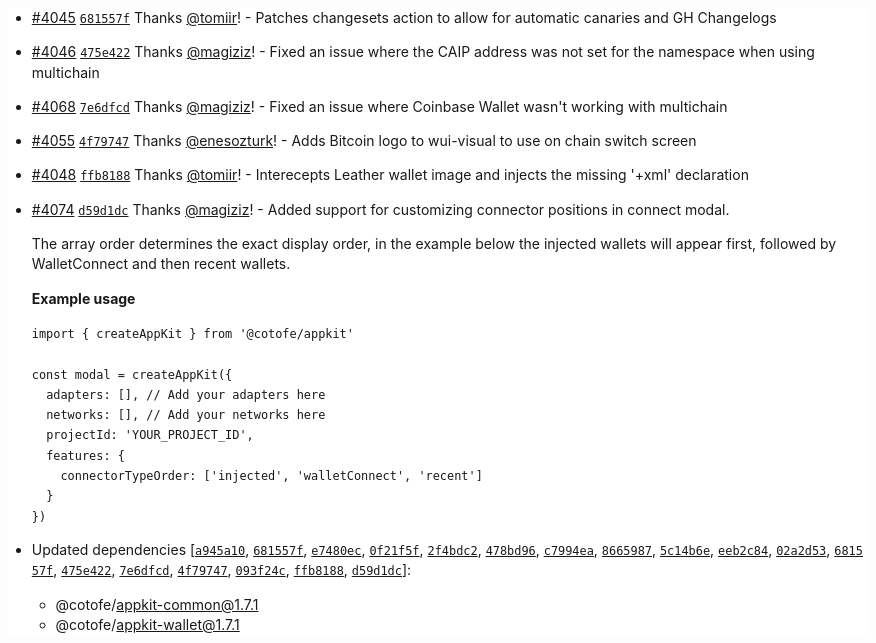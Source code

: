- [#4045](https://github.com/zhouLion/appkit/pull/4045) [`681557f`](https://github.com/zhouLion/appkit/commit/681557fe5d29c7bf13c2e2d9c81d0d72b68bd509) Thanks [@tomiir](https://github.com/tomiir)! - Patches changesets action to allow for automatic canaries and GH Changelogs

- [#4046](https://github.com/zhouLion/appkit/pull/4046) [`475e422`](https://github.com/zhouLion/appkit/commit/475e422a1c02b85d5a314851aea56795e341ea7a) Thanks [@magiziz](https://github.com/magiziz)! - Fixed an issue where the CAIP address was not set for the namespace when using multichain

- [#4068](https://github.com/zhouLion/appkit/pull/4068) [`7e6dfcd`](https://github.com/zhouLion/appkit/commit/7e6dfcd77cded48cc3d1b004a37eba6464309d71) Thanks [@magiziz](https://github.com/magiziz)! - Fixed an issue where Coinbase Wallet wasn't working with multichain

- [#4055](https://github.com/zhouLion/appkit/pull/4055) [`4f79747`](https://github.com/zhouLion/appkit/commit/4f79747373b65c020dcca7c7ac671dc1d31aa5f1) Thanks [@enesozturk](https://github.com/enesozturk)! - Adds Bitcoin logo to wui-visual to use on chain switch screen

- [#4048](https://github.com/zhouLion/appkit/pull/4048) [`ffb8188`](https://github.com/zhouLion/appkit/commit/ffb81887a0ce663ce55973118aeb2e7368ab284a) Thanks [@tomiir](https://github.com/tomiir)! - Interecepts Leather wallet image and injects the missing '+xml' declaration

- [#4074](https://github.com/zhouLion/appkit/pull/4074) [`d59d1dc`](https://github.com/zhouLion/appkit/commit/d59d1dcb0cec891dc20f531fbcd0b08eba77c9e2) Thanks [@magiziz](https://github.com/magiziz)! - Added support for customizing connector positions in connect modal.

  The array order determines the exact display order, in the example below the injected wallets will appear first, followed by WalletConnect and then recent wallets.

  **Example usage**

  ```tsx
  import { createAppKit } from '@cotofe/appkit'

  const modal = createAppKit({
    adapters: [], // Add your adapters here
    networks: [], // Add your networks here
    projectId: 'YOUR_PROJECT_ID',
    features: {
      connectorTypeOrder: ['injected', 'walletConnect', 'recent']
    }
  })
  ```

- Updated dependencies [[`a945a10`](https://github.com/zhouLion/appkit/commit/a945a10bb1a3b2beb33d6d4015714c9d623b1c84), [`681557f`](https://github.com/zhouLion/appkit/commit/681557fe5d29c7bf13c2e2d9c81d0d72b68bd509), [`e7480ec`](https://github.com/zhouLion/appkit/commit/e7480ec82af910d795e15a01222852f44e517d45), [`0f21f5f`](https://github.com/zhouLion/appkit/commit/0f21f5faaf1e8d51adcfe3e7a686792c5a8a4bf9), [`2f4bdc2`](https://github.com/zhouLion/appkit/commit/2f4bdc2bf4bd0820ea3c9d070295905f5cb30032), [`478bd96`](https://github.com/zhouLion/appkit/commit/478bd96106508fe89756d9f4f782679294a3a62a), [`c7994ea`](https://github.com/zhouLion/appkit/commit/c7994ea5afea893304449d52ef67e9f3037c913a), [`8665987`](https://github.com/zhouLion/appkit/commit/8665987d958df1c5e98c773ee92c26e7c8b68e24), [`5c14b6e`](https://github.com/zhouLion/appkit/commit/5c14b6eac7bdabfa93223c5ada263903e5c60273), [`eeb2c84`](https://github.com/zhouLion/appkit/commit/eeb2c842018a4d6215716f64e53a045cfa206f6c), [`02a2d53`](https://github.com/zhouLion/appkit/commit/02a2d53a87922c22f32c70c2a73b6b7a809f237c), [`681557f`](https://github.com/zhouLion/appkit/commit/681557fe5d29c7bf13c2e2d9c81d0d72b68bd509), [`475e422`](https://github.com/zhouLion/appkit/commit/475e422a1c02b85d5a314851aea56795e341ea7a), [`7e6dfcd`](https://github.com/zhouLion/appkit/commit/7e6dfcd77cded48cc3d1b004a37eba6464309d71), [`4f79747`](https://github.com/zhouLion/appkit/commit/4f79747373b65c020dcca7c7ac671dc1d31aa5f1), [`093f24c`](https://github.com/zhouLion/appkit/commit/093f24c69632aaeeb8ffe3120fadb6a65952ff3b), [`ffb8188`](https://github.com/zhouLion/appkit/commit/ffb81887a0ce663ce55973118aeb2e7368ab284a), [`d59d1dc`](https://github.com/zhouLion/appkit/commit/d59d1dcb0cec891dc20f531fbcd0b08eba77c9e2)]:
  - @cotofe/appkit-common@1.7.1
  - @cotofe/appkit-wallet@1.7.1
